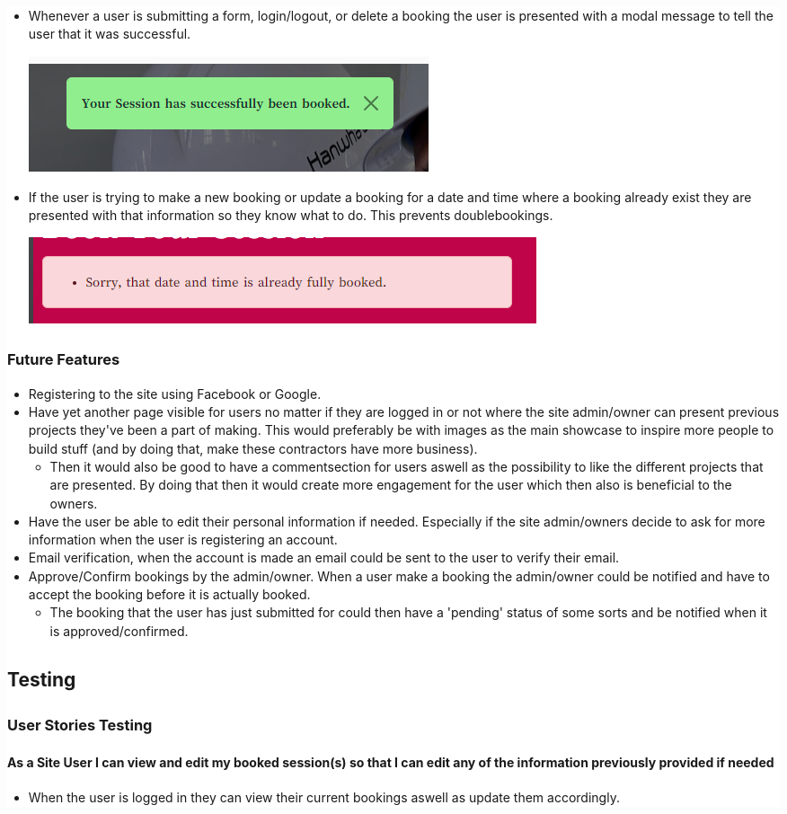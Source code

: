 - Whenever a user is submitting a form, login/logout, or delete a booking the user is presented with a modal message to tell the user that it was successful.

    ![Modal-message](static/documentation/readme-images/modal-message.PNG)

- If the user is trying to make a new booking or update a booking for a date and time where a booking already exist they are presented with that information so they know what to do. This prevents doublebookings.

    ![doublebookings](static/documentation/readme-images/doublebookings.PNG)

### Future Features
- Registering to the site using Facebook or Google.
- Have yet another page visible for users no matter if they are logged in or not where the site admin/owner can present previous projects they've been a part of making. This would preferably be with images as the main showcase to inspire more people to build stuff (and by doing that, make these contractors have more business).
    - Then it would also be good to have a commentsection for users aswell as the possibility to like the different projects that are presented. By doing that then it would create more engagement for the user which then also is beneficial to the owners.
- Have the user be able to edit their personal information if needed. Especially if the site admin/owners decide to ask for more information when the user is registering an account.
- Email verification, when the account is made an email could be sent to the user to verify their email. 
- Approve/Confirm bookings by the admin/owner. When a user make a booking the admin/owner could be notified and have to accept the booking before it is actually booked. 
    - The booking that the user has just submitted for could then have a 'pending' status of some sorts and be notified when it is approved/confirmed.

## Testing

### User Stories Testing

#### As a Site User I can view and edit my booked session(s) so that I can edit any of the information previously provided if needed
- When the user is logged in they can view their current bookings aswell as update them accordingly.
